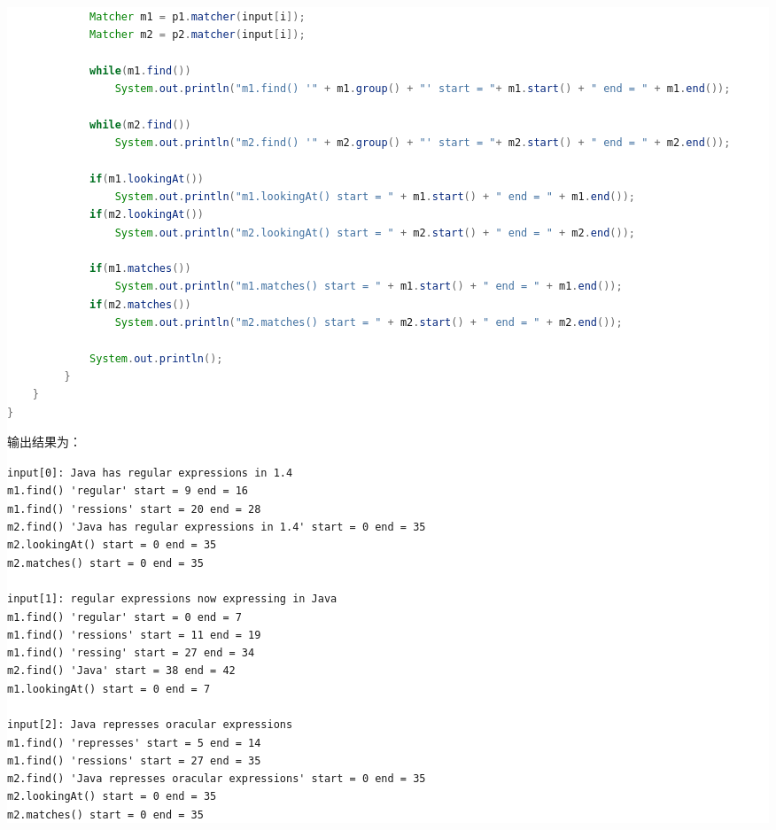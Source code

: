 ```java
	    	 Matcher m1 = p1.matcher(input[i]);
	    	 Matcher m2 = p2.matcher(input[i]);
	    	 
	    	 while(m1.find())
	    		 System.out.println("m1.find() '" + m1.group() + "' start = "+ m1.start() + " end = " + m1.end());
	       
	    	 while(m2.find())
	    		 System.out.println("m2.find() '" + m2.group() + "' start = "+ m2.start() + " end = " + m2.end());
	    	 
	    	 if(m1.lookingAt())
	    		 System.out.println("m1.lookingAt() start = " + m1.start() + " end = " + m1.end());
	    	 if(m2.lookingAt())
	    		 System.out.println("m2.lookingAt() start = " + m2.start() + " end = " + m2.end());
	    	 
	    	 if(m1.matches())
	    		 System.out.println("m1.matches() start = " + m1.start() + " end = " + m1.end());
	    	 if(m2.matches())
	    		 System.out.println("m2.matches() start = " + m2.start() + " end = " + m2.end());
	    	
	    	 System.out.println();
	     }
	}
}
```

输出结果为：

```language
input[0]: Java has regular expressions in 1.4
m1.find() 'regular' start = 9 end = 16
m1.find() 'ressions' start = 20 end = 28
m2.find() 'Java has regular expressions in 1.4' start = 0 end = 35
m2.lookingAt() start = 0 end = 35
m2.matches() start = 0 end = 35

input[1]: regular expressions now expressing in Java
m1.find() 'regular' start = 0 end = 7
m1.find() 'ressions' start = 11 end = 19
m1.find() 'ressing' start = 27 end = 34
m2.find() 'Java' start = 38 end = 42
m1.lookingAt() start = 0 end = 7

input[2]: Java represses oracular expressions
m1.find() 'represses' start = 5 end = 14
m1.find() 'ressions' start = 27 end = 35
m2.find() 'Java represses oracular expressions' start = 0 end = 35
m2.lookingAt() start = 0 end = 35
m2.matches() start = 0 end = 35
```
